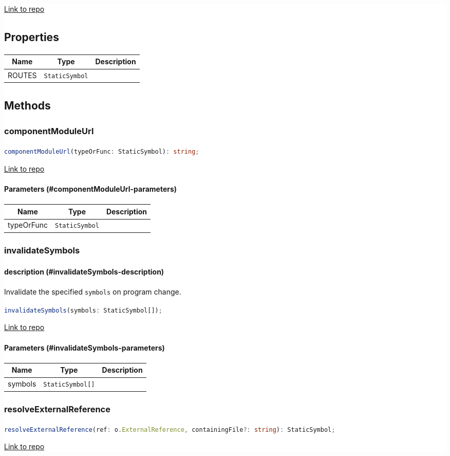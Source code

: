 [Link to repo](https://github.com/timdeschryver/angular/blob/master/packages/compiler/src/aot/static_reflector.ts#L43-L867)

## Properties

| Name   | Type           | Description |
| ------ | -------------- | ----------- |
| ROUTES | `StaticSymbol` |             |

## Methods

### componentModuleUrl

```ts
componentModuleUrl(typeOrFunc: StaticSymbol): string;
```

[Link to repo](https://github.com/timdeschryver/angular/blob/master/packages/compiler/src/aot/static_reflector.ts#L84-L87)

#### Parameters (#componentModuleUrl-parameters)

| Name       | Type           | Description |
| ---------- | -------------- | ----------- |
| typeOrFunc | `StaticSymbol` |             |

### invalidateSymbols

#### description (#invalidateSymbols-description)

Invalidate the specified `symbols` on program change.

```ts
invalidateSymbols(symbols: StaticSymbol[]);
```

[Link to repo](https://github.com/timdeschryver/angular/blob/master/packages/compiler/src/aot/static_reflector.ts#L93-L103)

#### Parameters (#invalidateSymbols-parameters)

| Name    | Type             | Description |
| ------- | ---------------- | ----------- |
| symbols | `StaticSymbol[]` |             |

### resolveExternalReference

```ts
resolveExternalReference(ref: o.ExternalReference, containingFile?: string): StaticSymbol;
```

[Link to repo](https://github.com/timdeschryver/angular/blob/master/packages/compiler/src/aot/static_reflector.ts#L105-L123)

